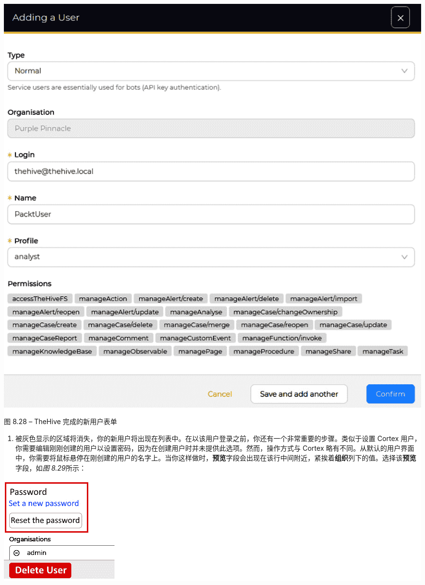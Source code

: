 ![图 8.28 – TheHive 完成的新用户表单](img/B21223_08_28.jpg)

图 8.28 – TheHive 完成的新用户表单

1.  被灰色显示的区域将消失，你的新用户将出现在列表中。在以该用户登录之前，你还有一个非常重要的步骤。类似于设置 Cortex 用户，你需要编辑刚刚创建的用户以设置密码，因为在创建用户时并未提供此选项。然而，操作方式与 Cortex 略有不同。从默认的用户界面中，你需要将鼠标悬停在刚创建的用户的名字上。当你这样做时，**预览**字段会出现在该行中间附近，紧挨着**组织**列下的值。选择该**预览**字段，如*图 8.29*所示：

![图 8.29 – TheHive 新用户预览按钮用于设置密码](img/B21223_08_29.jpg)

